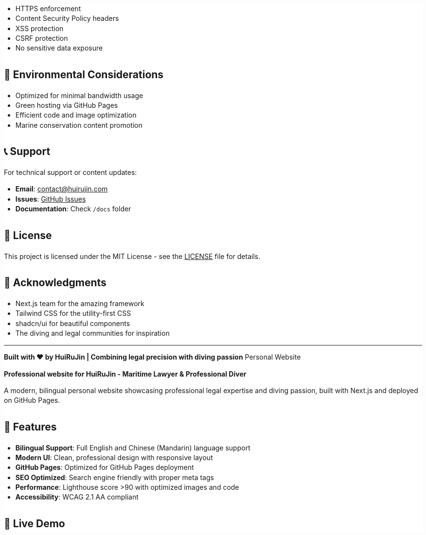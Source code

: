 - HTTPS enforcement
- Content Security Policy headers
- XSS protection
- CSRF protection
- No sensitive data exposure

## 🌱 Environmental Considerations

- Optimized for minimal bandwidth usage
- Green hosting via GitHub Pages
- Efficient code and image optimization
- Marine conservation content promotion

## 📞 Support

For technical support or content updates:
- **Email**: contact@huirujin.com
- **Issues**: [GitHub Issues](https://github.com/username/HuiRuJin/issues)
- **Documentation**: Check `/docs` folder

## 📄 License

This project is licensed under the MIT License - see the [LICENSE](LICENSE) file for details.

## 🙏 Acknowledgments

- Next.js team for the amazing framework
- Tailwind CSS for the utility-first CSS
- shadcn/ui for beautiful components
- The diving and legal communities for inspiration

---

**Built with ❤️ by HuiRuJin | Combining legal precision with diving passion** Personal Website

**Professional website for HuiRuJin - Maritime Lawyer & Professional Diver**

A modern, bilingual personal website showcasing professional legal expertise and diving passion, built with Next.js and deployed on GitHub Pages.

## 🌟 Features

- **Bilingual Support**: Full English and Chinese (Mandarin) language support
- **Modern UI**: Clean, professional design with responsive layout
- **GitHub Pages**: Optimized for GitHub Pages deployment
- **SEO Optimized**: Search engine friendly with proper meta tags
- **Performance**: Lighthouse score >90 with optimized images and code
- **Accessibility**: WCAG 2.1 AA compliant

## 🚀 Live Demo

